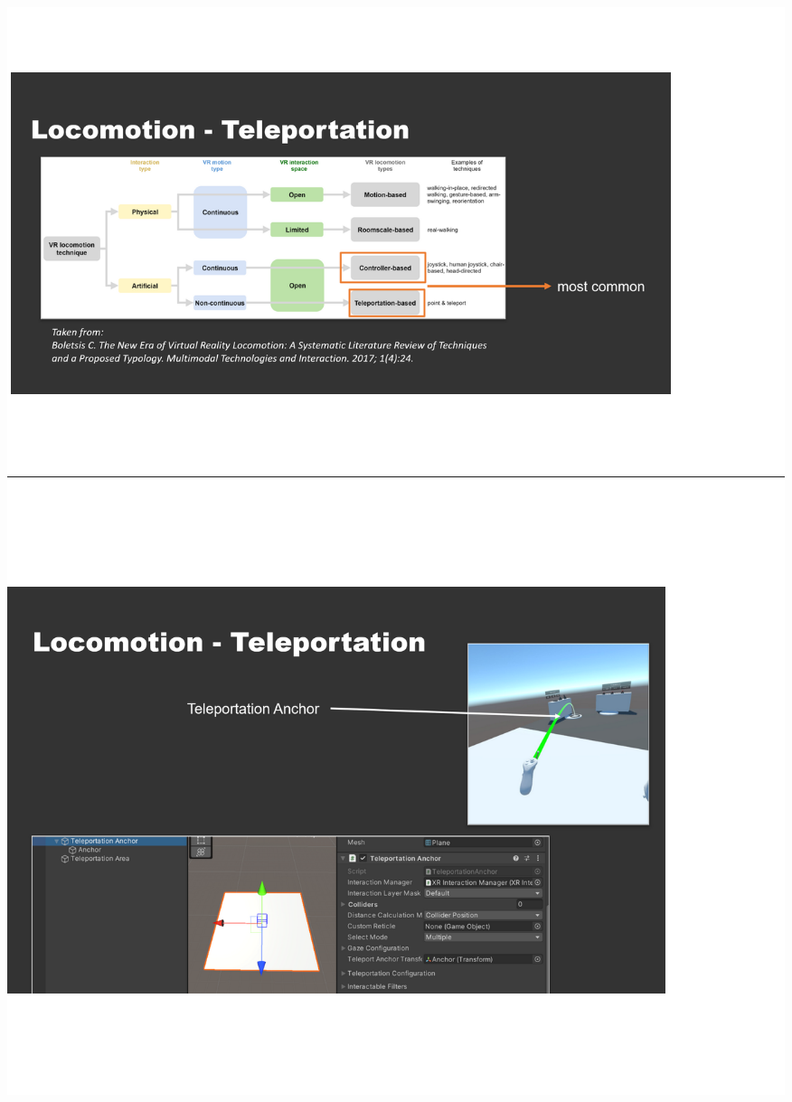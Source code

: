 &nbsp;<img src="../../../_resources/14d3c70131595e485004aa17ac0280e8.png" alt="14d3c70131595e485004aa17ac0280e8.png" width="730" height="500" class="jop-noMdConv">

* * *

<img src="../../../_resources/cb9d9a120193b1cc710998552fa04173.png" alt="cb9d9a120193b1cc710998552fa04173.png" width="728" height="663" class="jop-noMdConv">
